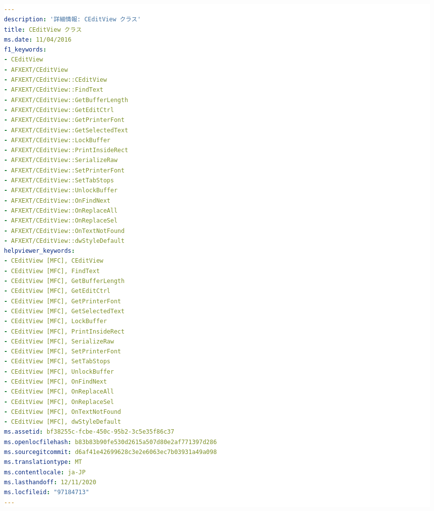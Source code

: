 ```yaml
---
description: '詳細情報: CEditView クラス'
title: CEditView クラス
ms.date: 11/04/2016
f1_keywords:
- CEditView
- AFXEXT/CEditView
- AFXEXT/CEditView::CEditView
- AFXEXT/CEditView::FindText
- AFXEXT/CEditView::GetBufferLength
- AFXEXT/CEditView::GetEditCtrl
- AFXEXT/CEditView::GetPrinterFont
- AFXEXT/CEditView::GetSelectedText
- AFXEXT/CEditView::LockBuffer
- AFXEXT/CEditView::PrintInsideRect
- AFXEXT/CEditView::SerializeRaw
- AFXEXT/CEditView::SetPrinterFont
- AFXEXT/CEditView::SetTabStops
- AFXEXT/CEditView::UnlockBuffer
- AFXEXT/CEditView::OnFindNext
- AFXEXT/CEditView::OnReplaceAll
- AFXEXT/CEditView::OnReplaceSel
- AFXEXT/CEditView::OnTextNotFound
- AFXEXT/CEditView::dwStyleDefault
helpviewer_keywords:
- CEditView [MFC], CEditView
- CEditView [MFC], FindText
- CEditView [MFC], GetBufferLength
- CEditView [MFC], GetEditCtrl
- CEditView [MFC], GetPrinterFont
- CEditView [MFC], GetSelectedText
- CEditView [MFC], LockBuffer
- CEditView [MFC], PrintInsideRect
- CEditView [MFC], SerializeRaw
- CEditView [MFC], SetPrinterFont
- CEditView [MFC], SetTabStops
- CEditView [MFC], UnlockBuffer
- CEditView [MFC], OnFindNext
- CEditView [MFC], OnReplaceAll
- CEditView [MFC], OnReplaceSel
- CEditView [MFC], OnTextNotFound
- CEditView [MFC], dwStyleDefault
ms.assetid: bf38255c-fcbe-450c-95b2-3c5e35f86c37
ms.openlocfilehash: b83b83b90fe530d2615a507d80e2af771397d286
ms.sourcegitcommit: d6af41e42699628c3e2e6063ec7b03931a49a098
ms.translationtype: MT
ms.contentlocale: ja-JP
ms.lasthandoff: 12/11/2020
ms.locfileid: "97184713"
---
```
